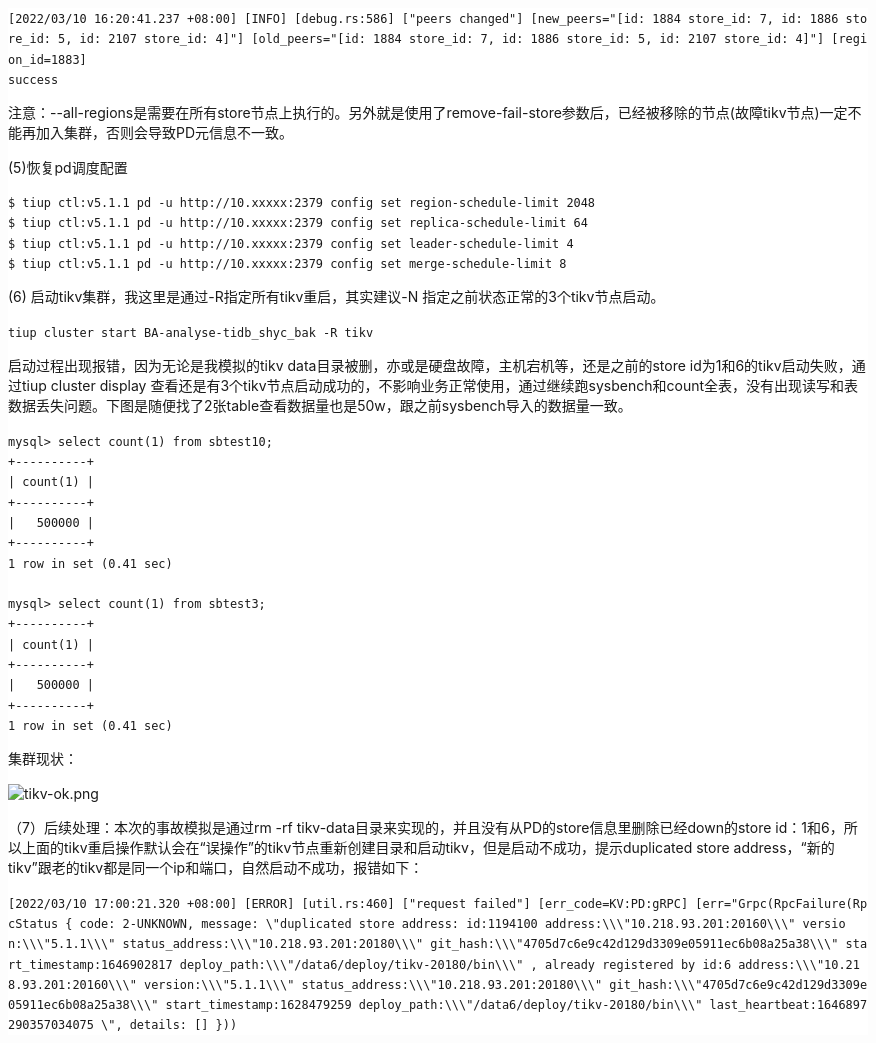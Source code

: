 ```
[2022/03/10 16:20:41.237 +08:00] [INFO] [debug.rs:586] ["peers changed"] [new_peers="[id: 1884 store_id: 7, id: 1886 store_id: 5, id: 2107 store_id: 4]"] [old_peers="[id: 1884 store_id: 7, id: 1886 store_id: 5, id: 2107 store_id: 4]"] [region_id=1883]
success
```

注意：--all-regions是需要在所有store节点上执行的。另外就是使用了remove-fail-store参数后，已经被移除的节点(故障tikv节点)一定不能再加入集群，否则会导致PD元信息不一致。

(5)恢复pd调度配置

```
$ tiup ctl:v5.1.1 pd -u http://10.xxxxx:2379 config set region-schedule-limit 2048
$ tiup ctl:v5.1.1 pd -u http://10.xxxxx:2379 config set replica-schedule-limit 64
$ tiup ctl:v5.1.1 pd -u http://10.xxxxx:2379 config set leader-schedule-limit 4
$ tiup ctl:v5.1.1 pd -u http://10.xxxxx:2379 config set merge-schedule-limit 8
```

(6) 启动tikv集群，我这里是通过-R指定所有tikv重启，其实建议-N 指定之前状态正常的3个tikv节点启动。

```
tiup cluster start BA-analyse-tidb_shyc_bak -R tikv
```

启动过程出现报错，因为无论是我模拟的tikv data目录被删，亦或是硬盘故障，主机宕机等，还是之前的store id为1和6的tikv启动失败，通过tiup cluster display 查看还是有3个tikv节点启动成功的，不影响业务正常使用，通过继续跑sysbench和count全表，没有出现读写和表数据丢失问题。下图是随便找了2张table查看数据量也是50w，跟之前sysbench导入的数据量一致。

```
mysql> select count(1) from sbtest10;
+----------+
| count(1) |
+----------+
|   500000 |
+----------+
1 row in set (0.41 sec)

mysql> select count(1) from sbtest3;
+----------+
| count(1) |
+----------+
|   500000 |
+----------+
1 row in set (0.41 sec)
```

集群现状： 

![tikv-ok.png](https://tidb-blog.oss-cn-beijing.aliyuncs.com/media/tikv-ok-1647483426104.png)

（7）后续处理：本次的事故模拟是通过rm -rf tikv-data目录来实现的，并且没有从PD的store信息里删除已经down的store id：1和6，所以上面的tikv重启操作默认会在“误操作”的tikv节点重新创建目录和启动tikv，但是启动不成功，提示duplicated store address，“新的tikv”跟老的tikv都是同一个ip和端口，自然启动不成功，报错如下：

```
[2022/03/10 17:00:21.320 +08:00] [ERROR] [util.rs:460] ["request failed"] [err_code=KV:PD:gRPC] [err="Grpc(RpcFailure(RpcStatus { code: 2-UNKNOWN, message: \"duplicated store address: id:1194100 address:\\\"10.218.93.201:20160\\\" version:\\\"5.1.1\\\" status_address:\\\"10.218.93.201:20180\\\" git_hash:\\\"4705d7c6e9c42d129d3309e05911ec6b08a25a38\\\" start_timestamp:1646902817 deploy_path:\\\"/data6/deploy/tikv-20180/bin\\\" , already registered by id:6 address:\\\"10.218.93.201:20160\\\" version:\\\"5.1.1\\\" status_address:\\\"10.218.93.201:20180\\\" git_hash:\\\"4705d7c6e9c42d129d3309e05911ec6b08a25a38\\\" start_timestamp:1628479259 deploy_path:\\\"/data6/deploy/tikv-20180/bin\\\" last_heartbeat:1646897290357034075 \", details: [] }))
```
